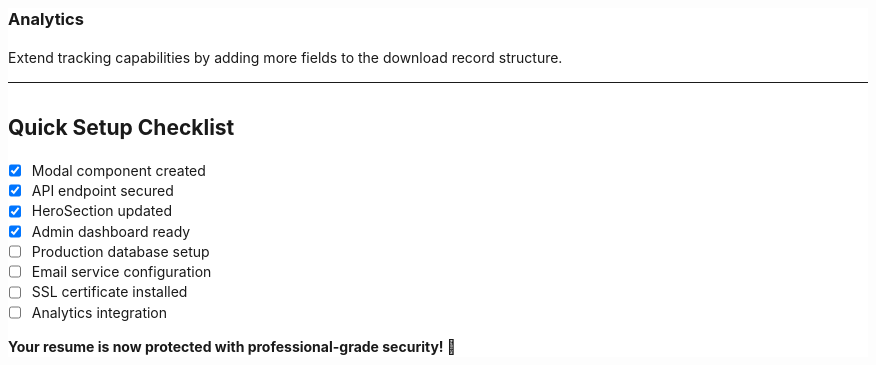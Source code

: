 ### Analytics
Extend tracking capabilities by adding more fields to the download record structure.

---

## Quick Setup Checklist

- [x] Modal component created
- [x] API endpoint secured
- [x] HeroSection updated
- [x] Admin dashboard ready
- [ ] Production database setup
- [ ] Email service configuration
- [ ] SSL certificate installed
- [ ] Analytics integration

**Your resume is now protected with professional-grade security! 🎉**